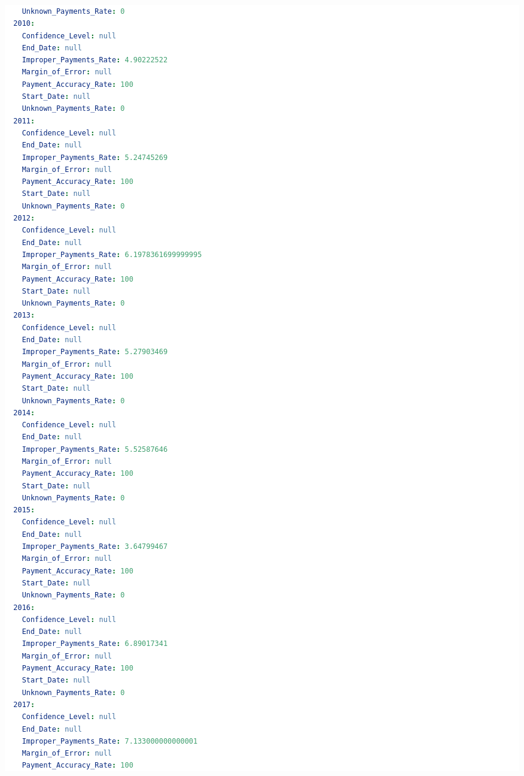```yaml
    Unknown_Payments_Rate: 0
  2010:
    Confidence_Level: null
    End_Date: null
    Improper_Payments_Rate: 4.90222522
    Margin_of_Error: null
    Payment_Accuracy_Rate: 100
    Start_Date: null
    Unknown_Payments_Rate: 0
  2011:
    Confidence_Level: null
    End_Date: null
    Improper_Payments_Rate: 5.24745269
    Margin_of_Error: null
    Payment_Accuracy_Rate: 100
    Start_Date: null
    Unknown_Payments_Rate: 0
  2012:
    Confidence_Level: null
    End_Date: null
    Improper_Payments_Rate: 6.1978361699999995
    Margin_of_Error: null
    Payment_Accuracy_Rate: 100
    Start_Date: null
    Unknown_Payments_Rate: 0
  2013:
    Confidence_Level: null
    End_Date: null
    Improper_Payments_Rate: 5.27903469
    Margin_of_Error: null
    Payment_Accuracy_Rate: 100
    Start_Date: null
    Unknown_Payments_Rate: 0
  2014:
    Confidence_Level: null
    End_Date: null
    Improper_Payments_Rate: 5.52587646
    Margin_of_Error: null
    Payment_Accuracy_Rate: 100
    Start_Date: null
    Unknown_Payments_Rate: 0
  2015:
    Confidence_Level: null
    End_Date: null
    Improper_Payments_Rate: 3.64799467
    Margin_of_Error: null
    Payment_Accuracy_Rate: 100
    Start_Date: null
    Unknown_Payments_Rate: 0
  2016:
    Confidence_Level: null
    End_Date: null
    Improper_Payments_Rate: 6.89017341
    Margin_of_Error: null
    Payment_Accuracy_Rate: 100
    Start_Date: null
    Unknown_Payments_Rate: 0
  2017:
    Confidence_Level: null
    End_Date: null
    Improper_Payments_Rate: 7.133000000000001
    Margin_of_Error: null
    Payment_Accuracy_Rate: 100
```